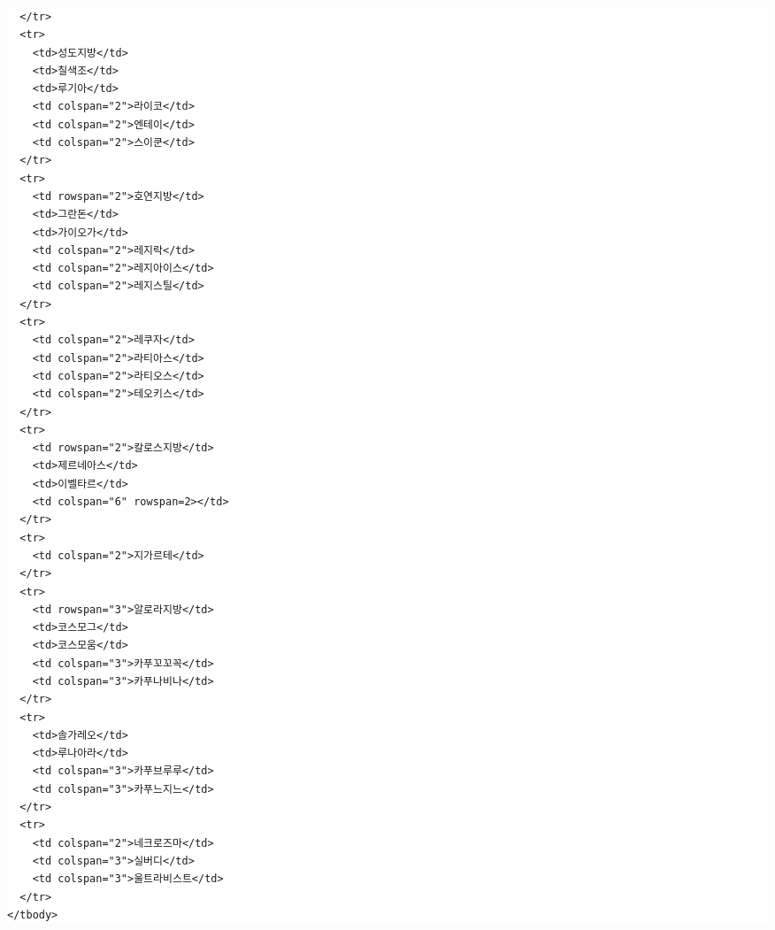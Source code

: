       </tr>
      <tr>
        <td>성도지방</td>
        <td>칠색조</td>
        <td>루기아</td>
        <td colspan="2">라이코</td>
        <td colspan="2">엔테이</td>
        <td colspan="2">스이쿤</td>
      </tr>
      <tr>
        <td rowspan="2">호연지방</td>
        <td>그란돈</td>
        <td>가이오가</td>
        <td colspan="2">레지락</td>
        <td colspan="2">레지아이스</td>
        <td colspan="2">레지스틸</td>
      </tr>
      <tr>
        <td colspan="2">레쿠자</td>
        <td colspan="2">라티아스</td>
        <td colspan="2">라티오스</td>
        <td colspan="2">테오키스</td>
      </tr>
      <tr>
        <td rowspan="2">칼로스지방</td>
        <td>제르네아스</td>
        <td>이벨타르</td>
        <td colspan="6" rowspan=2></td>
      </tr>
      <tr>
        <td colspan="2">지가르테</td>
      </tr>
      <tr>
        <td rowspan="3">알로라지방</td>
        <td>코스모그</td>
        <td>코스모움</td>
        <td colspan="3">카푸꼬꼬꼭</td>
        <td colspan="3">카푸나비나</td>
      </tr>
      <tr>
        <td>솔가레오</td>
        <td>루나아라</td>
        <td colspan="3">카푸브루루</td>
        <td colspan="3">카푸느지느</td>
      </tr>
      <tr>
        <td colspan="2">네크로즈마</td>
        <td colspan="3">실버디</td>
        <td colspan="3">울트라비스트</td>
      </tr>
    </tbody>
  </table>
  
